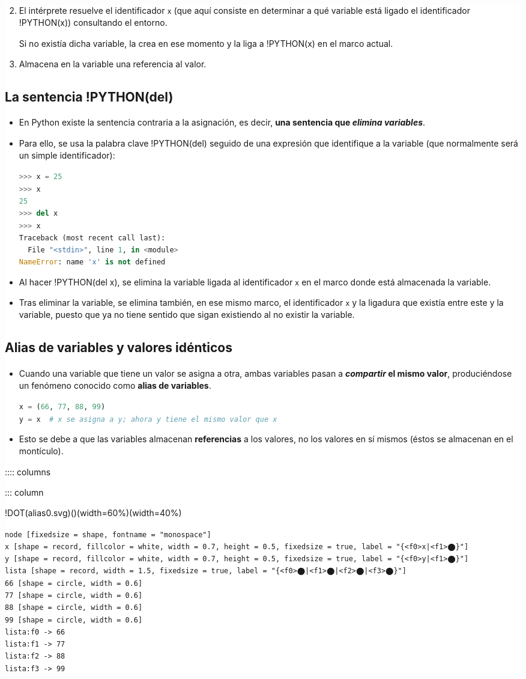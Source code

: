   2. El intérprete resuelve el identificador `x` (que aquí consiste en
     determinar a qué variable está ligado el identificador !PYTHON(x))
     consultando el entorno.

     Si no existía dicha variable, la crea en ese momento y la liga a
     !PYTHON(x) en el marco actual.

  3. Almacena en la variable una referencia al valor.

## La sentencia !PYTHON(del)

- En Python existe la sentencia contraria a la asignación, es decir, **una
  sentencia que _elimina variables_**.

- Para ello, se usa la palabra clave !PYTHON(del) seguido de una expresión que
  identifique a la variable (que normalmente será un simple identificador):

  ```python
  >>> x = 25
  >>> x
  25
  >>> del x
  >>> x
  Traceback (most recent call last):
    File "<stdin>", line 1, in <module>
  NameError: name 'x' is not defined
  ```

- Al hacer !PYTHON(del x), se elimina la variable ligada al identificador `x`
  en el marco donde está almacenada la variable.

- Tras eliminar la variable, se elimina también, en ese mismo marco, el
  identificador `x` y la ligadura que existía entre este y la variable, puesto
  que ya no tiene sentido que sigan existiendo al no existir la variable.

## Alias de variables y valores idénticos

- Cuando una variable que tiene un valor se asigna a otra, ambas variables
  pasan a **_compartir_ el mismo valor**, produciéndose un fenómeno conocido
  como **alias de variables**.

  ```python
  x = (66, 77, 88, 99)
  y = x  # x se asigna a y; ahora y tiene el mismo valor que x
  ```

- Esto se debe a que las variables almacenan **referencias** a los valores, no
  los valores en sí mismos (éstos se almacenan en el montículo).

:::: columns

::: column

!DOT(alias0.svg)()(width=60%)(width=40%)
~~~~~~~~~~~~~~~~~~~~~~~~~~~
node [fixedsize = shape, fontname = "monospace"]
x [shape = record, fillcolor = white, width = 0.7, height = 0.5, fixedsize = true, label = "{<f0>x|<f1>⬤}"]
y [shape = record, fillcolor = white, width = 0.7, height = 0.5, fixedsize = true, label = "{<f0>y|<f1>⬤}"]
lista [shape = record, width = 1.5, fixedsize = true, label = "{<f0>⬤|<f1>⬤|<f2>⬤|<f3>⬤}"]
66 [shape = circle, width = 0.6]
77 [shape = circle, width = 0.6]
88 [shape = circle, width = 0.6]
99 [shape = circle, width = 0.6]
lista:f0 -> 66
lista:f1 -> 77
lista:f2 -> 88
lista:f3 -> 99
~~~~~~~~~~~~~~~~~~~~~~~~~~~